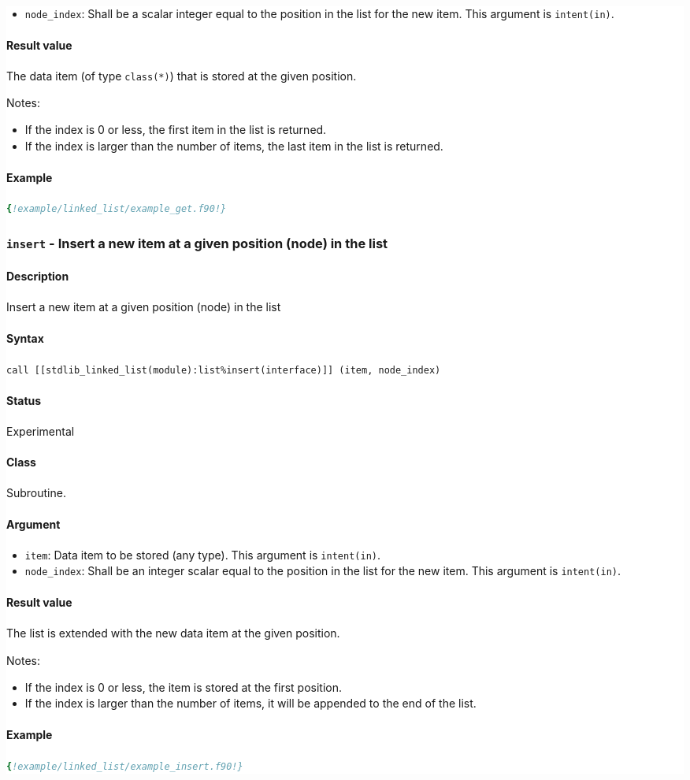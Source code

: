 - `node_index`: Shall be a scalar integer equal to the position in the list for the new item.
  This argument is `intent(in)`.

#### Result value

The data item (of type `class(*)`) that is stored at the given position.

Notes:

- If the index is 0 or less, the first item in the list is returned.
- If the index is larger than the number of items, the last item in the list is returned.

#### Example

```fortran
{!example/linked_list/example_get.f90!}
```



### `insert` - Insert a new item at a given position (node) in the list

#### Description

Insert a new item at a given position (node) in the list

#### Syntax

`call [[stdlib_linked_list(module):list%insert(interface)]] (item, node_index)`

#### Status

Experimental

#### Class

Subroutine.

#### Argument

- `item`: Data item to be stored (any type).
  This argument is `intent(in)`.
- `node_index`: Shall be an integer scalar equal to the position in the list for the new item.
  This argument is `intent(in)`.

#### Result value

The list is extended with the new data item at the given position.

Notes:

- If the index is 0 or less, the item is stored at the first position.
- If the index is larger than the number of items, it will be appended to the end of the list.

#### Example

```fortran
{!example/linked_list/example_insert.f90!}
```
